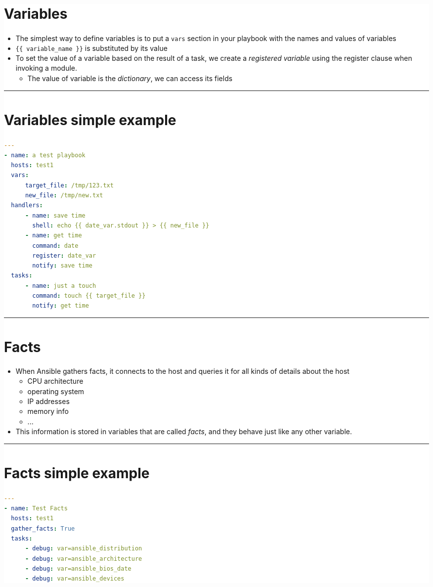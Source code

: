 
# Variables

- The simplest way to define variables is to put a `vars` section in your playbook with the names and values of variables
- `{{ variable_name }}` is substituted by its value
- To set the value of a variable based on the result of a task, we create a *registered variable* using the register clause when invoking a module.
   - The value of variable is the *dictionary*, we can access its fields

---

# Variables simple example

```yaml
--- 
- name: a test playbook
  hosts: test1
  vars:
      target_file: /tmp/123.txt
      new_file: /tmp/new.txt
  handlers:
      - name: save time
        shell: echo {{ date_var.stdout }} > {{ new_file }}
      - name: get time
        command: date
        register: date_var
        notify: save time
  tasks:
      - name: just a touch
        command: touch {{ target_file }}
        notify: get time
```

---
# Facts

- When Ansible gathers facts, it connects to the host and queries it for all kinds of details about the host
   - CPU architecture
   - operating system
   - IP addresses
   - memory info
   - ...
- This information is stored in variables that are called *facts*, and they behave just like any other variable.

---

# Facts simple example

```yaml
--- 
- name: Test Facts
  hosts: test1
  gather_facts: True
  tasks:
      - debug: var=ansible_distribution
      - debug: var=ansible_architecture
      - debug: var=ansible_bios_date
      - debug: var=ansible_devices
```
